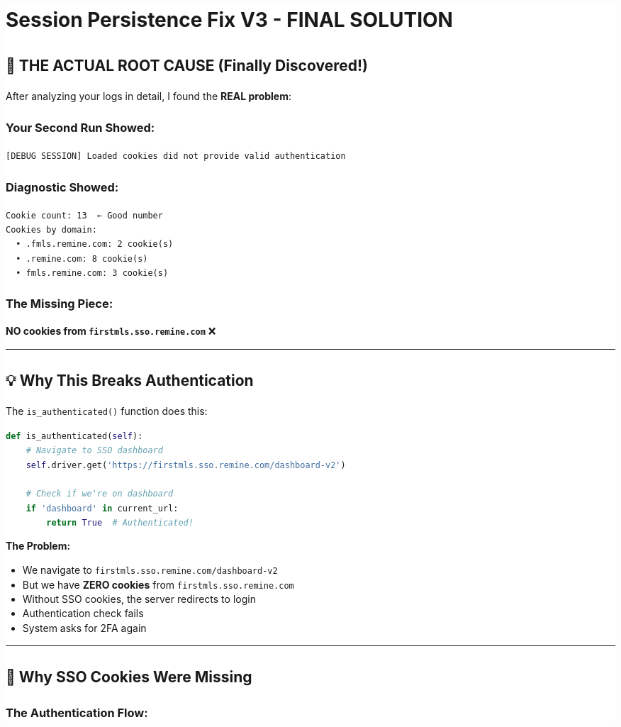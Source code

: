 # Session Persistence Fix V3 - FINAL SOLUTION

## 🎯 THE ACTUAL ROOT CAUSE (Finally Discovered!)

After analyzing your logs in detail, I found the **REAL problem**:

### Your Second Run Showed:
```
[DEBUG SESSION] Loaded cookies did not provide valid authentication
```

### Diagnostic Showed:
```
Cookie count: 13  ← Good number
Cookies by domain:
  • .fmls.remine.com: 2 cookie(s)
  • .remine.com: 8 cookie(s)
  • fmls.remine.com: 3 cookie(s)
```

### The Missing Piece:
**NO cookies from `firstmls.sso.remine.com`** ❌

---

## 💡 Why This Breaks Authentication

The `is_authenticated()` function does this:

```python
def is_authenticated(self):
    # Navigate to SSO dashboard
    self.driver.get('https://firstmls.sso.remine.com/dashboard-v2')

    # Check if we're on dashboard
    if 'dashboard' in current_url:
        return True  # Authenticated!
```

**The Problem:**
- We navigate to `firstmls.sso.remine.com/dashboard-v2`
- But we have **ZERO cookies** from `firstmls.sso.remine.com`
- Without SSO cookies, the server redirects to login
- Authentication check fails
- System asks for 2FA again

---

## 🔴 Why SSO Cookies Were Missing

### The Authentication Flow:
